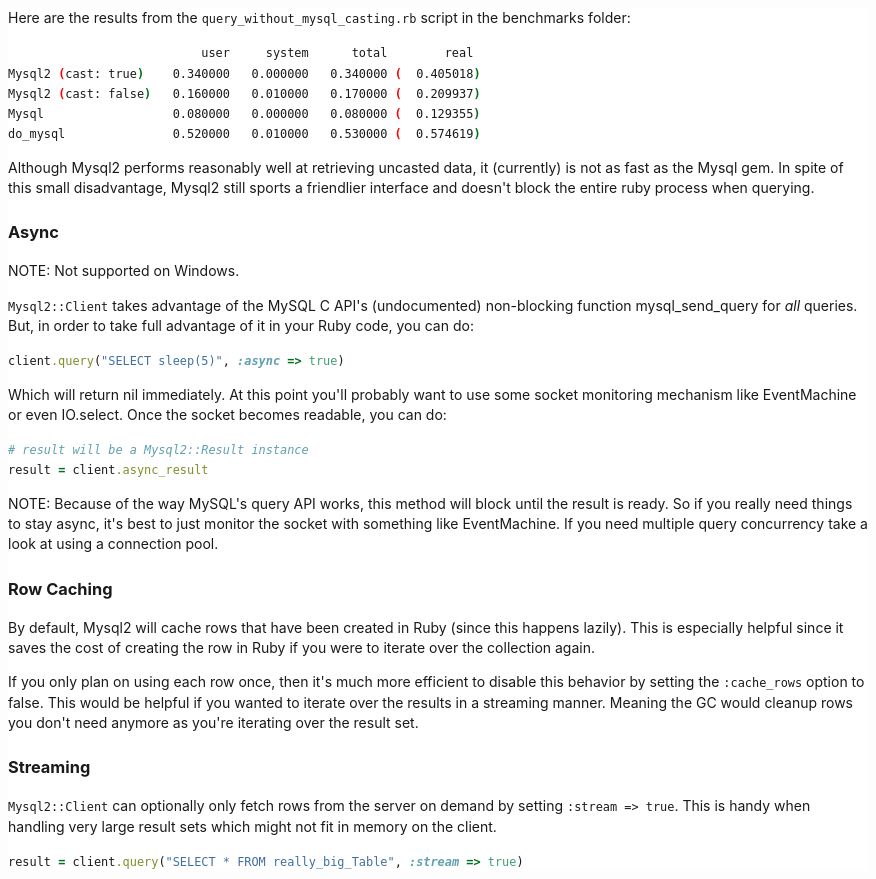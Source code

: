 Here are the results from the `query_without_mysql_casting.rb` script in the benchmarks folder:

``` sh
                           user     system      total        real
Mysql2 (cast: true)    0.340000   0.000000   0.340000 (  0.405018)
Mysql2 (cast: false)   0.160000   0.010000   0.170000 (  0.209937)
Mysql                  0.080000   0.000000   0.080000 (  0.129355)
do_mysql               0.520000   0.010000   0.530000 (  0.574619)
```

Although Mysql2 performs reasonably well at retrieving uncasted data, it (currently) is not as fast as the Mysql gem.  In spite of this small disadvantage, Mysql2 still sports a friendlier interface and doesn't block the entire ruby process when querying.

### Async

NOTE: Not supported on Windows.

`Mysql2::Client` takes advantage of the MySQL C API's (undocumented) non-blocking function mysql_send_query for *all* queries.
But, in order to take full advantage of it in your Ruby code, you can do:

``` ruby
client.query("SELECT sleep(5)", :async => true)
```

Which will return nil immediately. At this point you'll probably want to use some socket monitoring mechanism
like EventMachine or even IO.select. Once the socket becomes readable, you can do:

``` ruby
# result will be a Mysql2::Result instance
result = client.async_result
```

NOTE: Because of the way MySQL's query API works, this method will block until the result is ready.
So if you really need things to stay async, it's best to just monitor the socket with something like EventMachine.
If you need multiple query concurrency take a look at using a connection pool.

### Row Caching

By default, Mysql2 will cache rows that have been created in Ruby (since this happens lazily).
This is especially helpful since it saves the cost of creating the row in Ruby if you were to iterate over the collection again.

If you only plan on using each row once, then it's much more efficient to disable this behavior by setting the `:cache_rows` option to false.
This would be helpful if you wanted to iterate over the results in a streaming manner. Meaning the GC would cleanup rows you don't need anymore as you're iterating over the result set.

### Streaming

`Mysql2::Client` can optionally only fetch rows from the server on demand by setting `:stream => true`. This is handy when handling very large result sets which might not fit in memory on the client.

``` ruby
result = client.query("SELECT * FROM really_big_Table", :stream => true)
```

